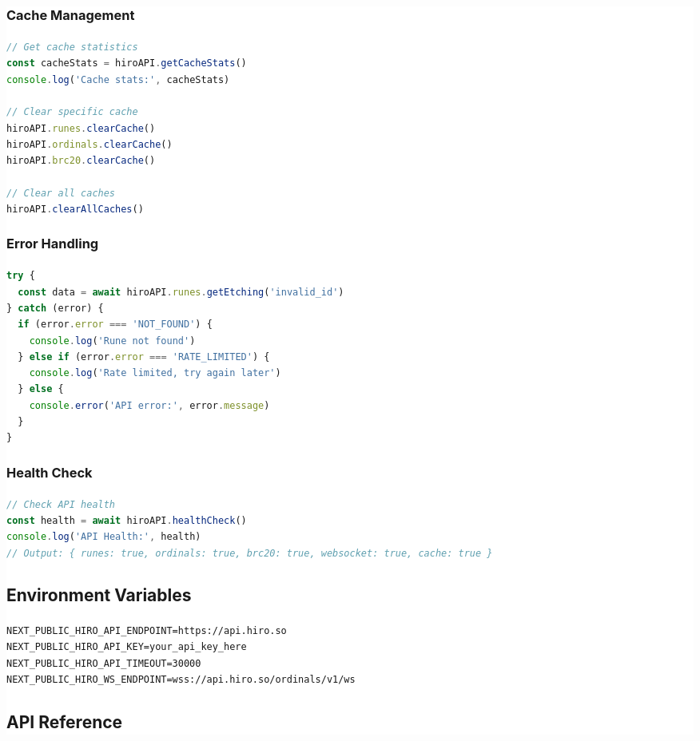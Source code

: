 ### Cache Management

```typescript
// Get cache statistics
const cacheStats = hiroAPI.getCacheStats()
console.log('Cache stats:', cacheStats)

// Clear specific cache
hiroAPI.runes.clearCache()
hiroAPI.ordinals.clearCache()
hiroAPI.brc20.clearCache()

// Clear all caches
hiroAPI.clearAllCaches()
```

### Error Handling

```typescript
try {
  const data = await hiroAPI.runes.getEtching('invalid_id')
} catch (error) {
  if (error.error === 'NOT_FOUND') {
    console.log('Rune not found')
  } else if (error.error === 'RATE_LIMITED') {
    console.log('Rate limited, try again later')
  } else {
    console.error('API error:', error.message)
  }
}
```

### Health Check

```typescript
// Check API health
const health = await hiroAPI.healthCheck()
console.log('API Health:', health)
// Output: { runes: true, ordinals: true, brc20: true, websocket: true, cache: true }
```

## Environment Variables

```env
NEXT_PUBLIC_HIRO_API_ENDPOINT=https://api.hiro.so
NEXT_PUBLIC_HIRO_API_KEY=your_api_key_here
NEXT_PUBLIC_HIRO_API_TIMEOUT=30000
NEXT_PUBLIC_HIRO_WS_ENDPOINT=wss://api.hiro.so/ordinals/v1/ws
```

## API Reference
